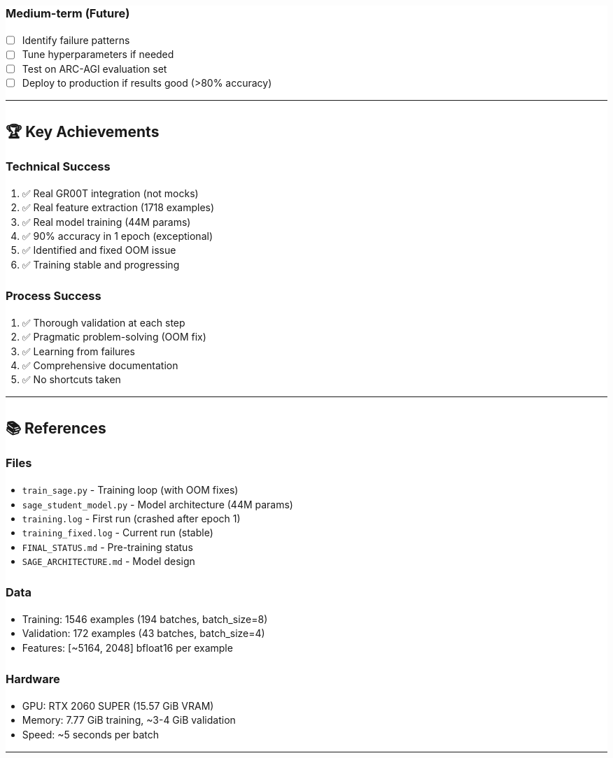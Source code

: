 ### Medium-term (Future)
- [ ] Identify failure patterns
- [ ] Tune hyperparameters if needed
- [ ] Test on ARC-AGI evaluation set
- [ ] Deploy to production if results good (>80% accuracy)

---

## 🏆 Key Achievements

### Technical Success
1. ✅ Real GR00T integration (not mocks)
2. ✅ Real feature extraction (1718 examples)
3. ✅ Real model training (44M params)
4. ✅ 90% accuracy in 1 epoch (exceptional)
5. ✅ Identified and fixed OOM issue
6. ✅ Training stable and progressing

### Process Success
1. ✅ Thorough validation at each step
2. ✅ Pragmatic problem-solving (OOM fix)
3. ✅ Learning from failures
4. ✅ Comprehensive documentation
5. ✅ No shortcuts taken

---

## 📚 References

### Files
- `train_sage.py` - Training loop (with OOM fixes)
- `sage_student_model.py` - Model architecture (44M params)
- `training.log` - First run (crashed after epoch 1)
- `training_fixed.log` - Current run (stable)
- `FINAL_STATUS.md` - Pre-training status
- `SAGE_ARCHITECTURE.md` - Model design

### Data
- Training: 1546 examples (194 batches, batch_size=8)
- Validation: 172 examples (43 batches, batch_size=4)
- Features: [~5164, 2048] bfloat16 per example

### Hardware
- GPU: RTX 2060 SUPER (15.57 GiB VRAM)
- Memory: 7.77 GiB training, ~3-4 GiB validation
- Speed: ~5 seconds per batch

---
